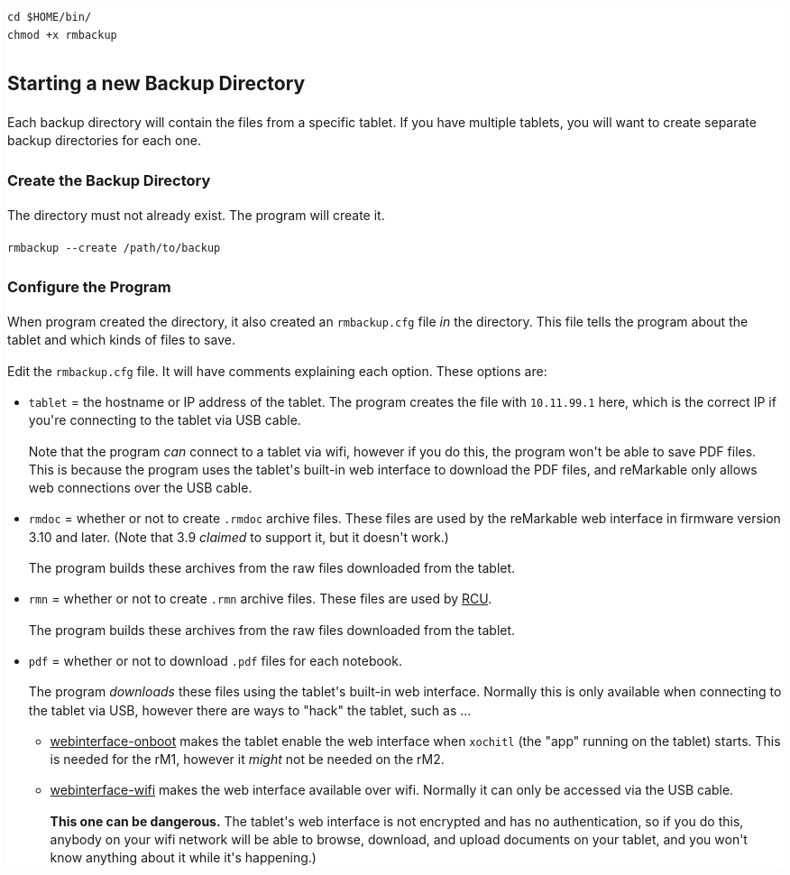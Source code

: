 ```
cd $HOME/bin/
chmod +x rmbackup
```

## Starting a new Backup Directory

Each backup directory will contain the files from a specific tablet. If you have multiple tablets, you will want to create separate backup directories for each one.

### Create the Backup Directory

The directory must not already exist. The program will create it.

```
rmbackup --create /path/to/backup
```

### Configure the Program

When program created the directory, it also created an `rmbackup.cfg` file *in* the directory. This file tells the program about the tablet and which kinds of files to save.

Edit the `rmbackup.cfg` file. It will have comments explaining each option. These options are:

* `tablet` = the hostname or IP address of the tablet. The program creates the file with `10.11.99.1` here, which is the correct IP if you're connecting to the tablet via USB cable.

    Note that the program *can* connect to a tablet via wifi, however if you do this, the program won't be able to save PDF files. This is because the program uses the tablet's built-in web interface to download the PDF files, and reMarkable only allows web connections over the USB cable.

* `rmdoc` = whether or not to create `.rmdoc` archive files. These files are used by the reMarkable web interface in firmware version 3.10 and later. (Note that 3.9 *claimed* to support it, but it doesn't work.)

    The program builds these archives from the raw files downloaded from the tablet.

* `rmn` = whether or not to create `.rmn` archive files. These files are used by [RCU](http://www.davisr.me/projects/rcu/).

    The program builds these archives from the raw files downloaded from the tablet.

* `pdf` = whether or not to download `.pdf` files for each notebook.

    The program *downloads* these files using the tablet's built-in web interface. Normally this is only available when connecting to the tablet via USB, however there are ways to "hack" the tablet, such as ...

    * [webinterface-onboot](https://github.com/rM-self-serve/webinterface-onboot/) makes the tablet enable the web interface when `xochitl` (the "app" running on the tablet) starts. This is needed for the rM1, however it *might* not be needed on the rM2.

    * [webinterface-wifi](https://github.com/rM-self-serve/webinterface-wifi) makes the web interface available over wifi. Normally it can only be accessed via the USB cable.

        **This one can be dangerous.** The tablet's web interface is not encrypted and has no authentication, so if you do this, anybody on your wifi network will be able to browse, download, and upload documents on your tablet, and you won't know anything about it while it's happening.)

